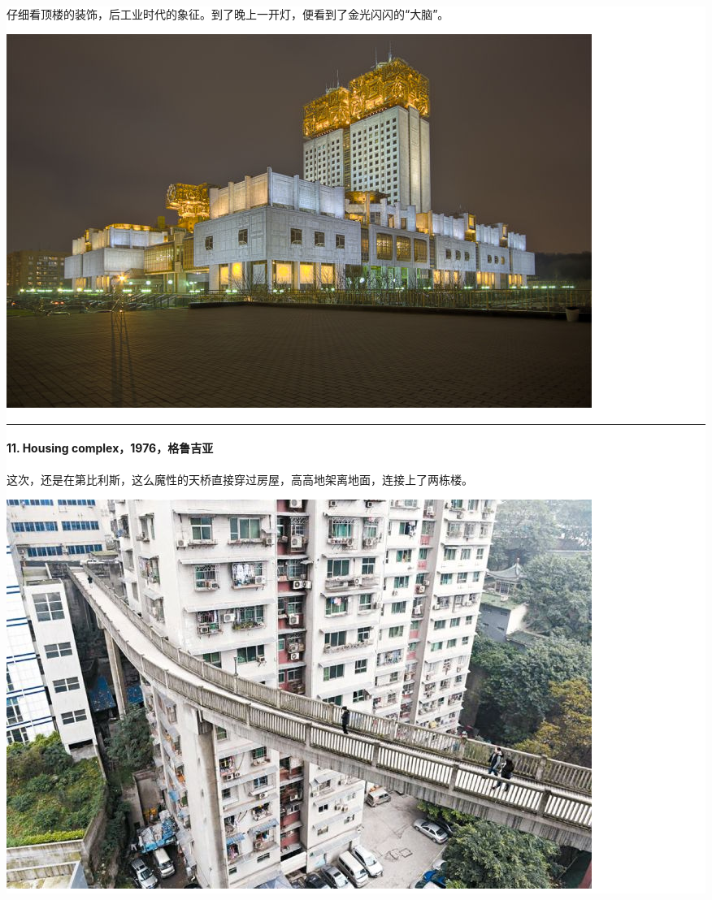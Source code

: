 仔细看顶楼的装饰，后工业时代的象征。到了晚上一开灯，便看到了金光闪闪的“大脑”。

![俄罗斯国家科学院3](/static/images/4/4-31.jpg)

---

#### 11. Housing complex，1976，格鲁吉亚

这次，还是在第比利斯，这么魔性的天桥直接穿过房屋，高高地架离地面，连接上了两栋楼。

![Housing complex 1](/static/images/4/4-32.jpg)

